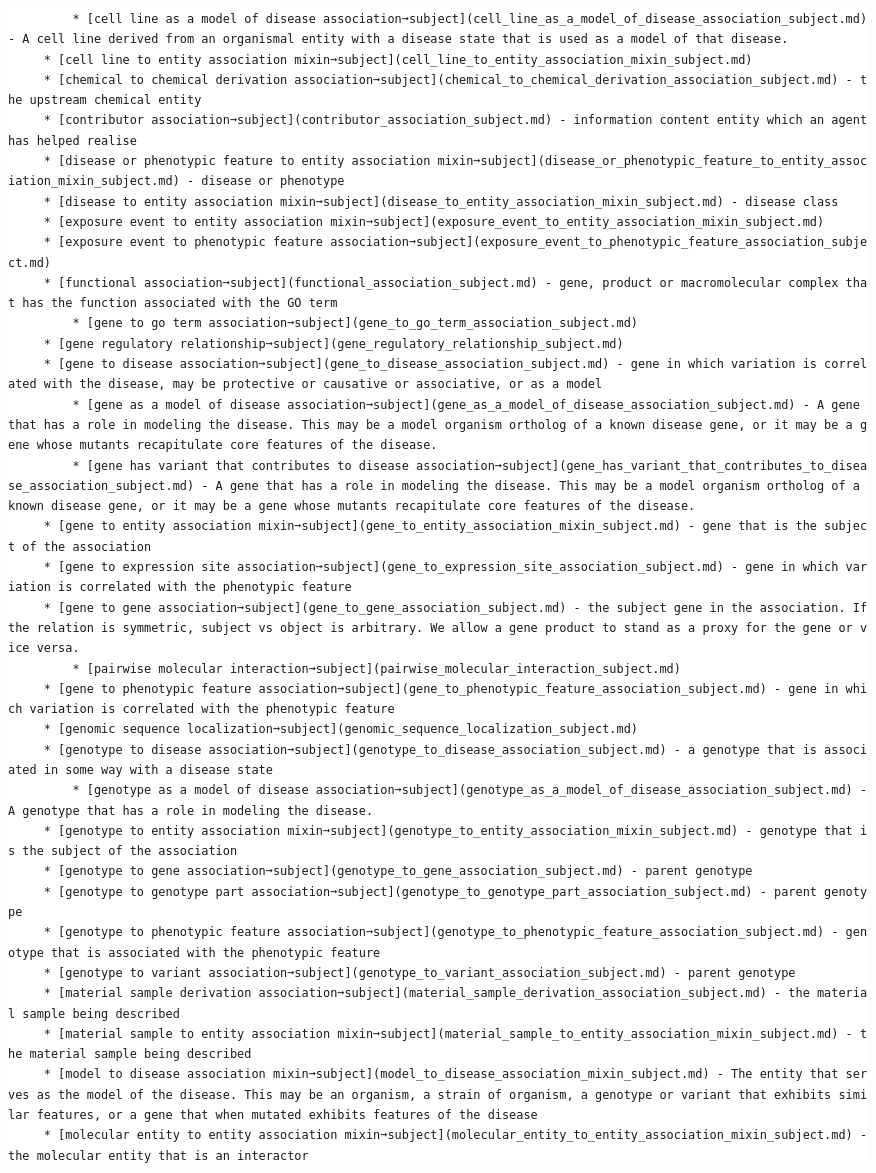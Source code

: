              * [cell line as a model of disease association➞subject](cell_line_as_a_model_of_disease_association_subject.md) - A cell line derived from an organismal entity with a disease state that is used as a model of that disease.
         * [cell line to entity association mixin➞subject](cell_line_to_entity_association_mixin_subject.md)
         * [chemical to chemical derivation association➞subject](chemical_to_chemical_derivation_association_subject.md) - the upstream chemical entity
         * [contributor association➞subject](contributor_association_subject.md) - information content entity which an agent has helped realise
         * [disease or phenotypic feature to entity association mixin➞subject](disease_or_phenotypic_feature_to_entity_association_mixin_subject.md) - disease or phenotype
         * [disease to entity association mixin➞subject](disease_to_entity_association_mixin_subject.md) - disease class
         * [exposure event to entity association mixin➞subject](exposure_event_to_entity_association_mixin_subject.md)
         * [exposure event to phenotypic feature association➞subject](exposure_event_to_phenotypic_feature_association_subject.md)
         * [functional association➞subject](functional_association_subject.md) - gene, product or macromolecular complex that has the function associated with the GO term
             * [gene to go term association➞subject](gene_to_go_term_association_subject.md)
         * [gene regulatory relationship➞subject](gene_regulatory_relationship_subject.md)
         * [gene to disease association➞subject](gene_to_disease_association_subject.md) - gene in which variation is correlated with the disease, may be protective or causative or associative, or as a model
             * [gene as a model of disease association➞subject](gene_as_a_model_of_disease_association_subject.md) - A gene that has a role in modeling the disease. This may be a model organism ortholog of a known disease gene, or it may be a gene whose mutants recapitulate core features of the disease.
             * [gene has variant that contributes to disease association➞subject](gene_has_variant_that_contributes_to_disease_association_subject.md) - A gene that has a role in modeling the disease. This may be a model organism ortholog of a known disease gene, or it may be a gene whose mutants recapitulate core features of the disease.
         * [gene to entity association mixin➞subject](gene_to_entity_association_mixin_subject.md) - gene that is the subject of the association
         * [gene to expression site association➞subject](gene_to_expression_site_association_subject.md) - gene in which variation is correlated with the phenotypic feature
         * [gene to gene association➞subject](gene_to_gene_association_subject.md) - the subject gene in the association. If the relation is symmetric, subject vs object is arbitrary. We allow a gene product to stand as a proxy for the gene or vice versa.
             * [pairwise molecular interaction➞subject](pairwise_molecular_interaction_subject.md)
         * [gene to phenotypic feature association➞subject](gene_to_phenotypic_feature_association_subject.md) - gene in which variation is correlated with the phenotypic feature
         * [genomic sequence localization➞subject](genomic_sequence_localization_subject.md)
         * [genotype to disease association➞subject](genotype_to_disease_association_subject.md) - a genotype that is associated in some way with a disease state
             * [genotype as a model of disease association➞subject](genotype_as_a_model_of_disease_association_subject.md) - A genotype that has a role in modeling the disease.
         * [genotype to entity association mixin➞subject](genotype_to_entity_association_mixin_subject.md) - genotype that is the subject of the association
         * [genotype to gene association➞subject](genotype_to_gene_association_subject.md) - parent genotype
         * [genotype to genotype part association➞subject](genotype_to_genotype_part_association_subject.md) - parent genotype
         * [genotype to phenotypic feature association➞subject](genotype_to_phenotypic_feature_association_subject.md) - genotype that is associated with the phenotypic feature
         * [genotype to variant association➞subject](genotype_to_variant_association_subject.md) - parent genotype
         * [material sample derivation association➞subject](material_sample_derivation_association_subject.md) - the material sample being described
         * [material sample to entity association mixin➞subject](material_sample_to_entity_association_mixin_subject.md) - the material sample being described
         * [model to disease association mixin➞subject](model_to_disease_association_mixin_subject.md) - The entity that serves as the model of the disease. This may be an organism, a strain of organism, a genotype or variant that exhibits similar features, or a gene that when mutated exhibits features of the disease
         * [molecular entity to entity association mixin➞subject](molecular_entity_to_entity_association_mixin_subject.md) - the molecular entity that is an interactor